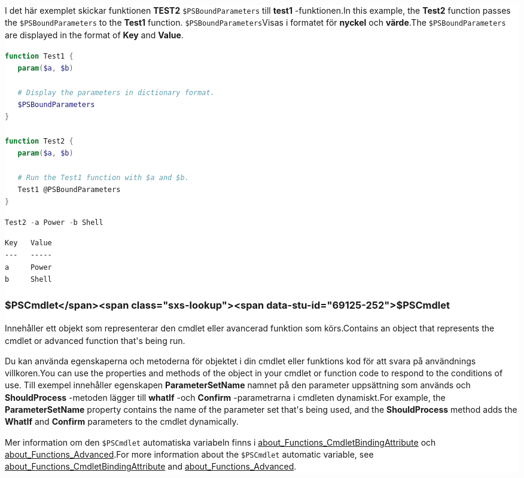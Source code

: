 <span data-ttu-id="69125-250">I det här exemplet skickar funktionen **TEST2** `$PSBoundParameters` till **test1** -funktionen.</span><span class="sxs-lookup"><span data-stu-id="69125-250">In this example, the **Test2** function passes the `$PSBoundParameters` to the **Test1** function.</span></span> <span data-ttu-id="69125-251">`$PSBoundParameters`Visas i formatet för **nyckel** och **värde**.</span><span class="sxs-lookup"><span data-stu-id="69125-251">The `$PSBoundParameters` are displayed in the format of **Key** and **Value**.</span></span>

```powershell
function Test1 {
   param($a, $b)

   # Display the parameters in dictionary format.
   $PSBoundParameters
}

function Test2 {
   param($a, $b)

   # Run the Test1 function with $a and $b.
   Test1 @PSBoundParameters
}
```

```powershell
Test2 -a Power -b Shell
```

```Output
Key   Value
---   -----
a     Power
b     Shell
```

### <a name="pscmdlet"></a><span data-ttu-id="69125-252">$PSCmdlet</span><span class="sxs-lookup"><span data-stu-id="69125-252">$PSCmdlet</span></span>

<span data-ttu-id="69125-253">Innehåller ett objekt som representerar den cmdlet eller avancerad funktion som körs.</span><span class="sxs-lookup"><span data-stu-id="69125-253">Contains an object that represents the cmdlet or advanced function that's being run.</span></span>

<span data-ttu-id="69125-254">Du kan använda egenskaperna och metoderna för objektet i din cmdlet eller funktions kod för att svara på användnings villkoren.</span><span class="sxs-lookup"><span data-stu-id="69125-254">You can use the properties and methods of the object in your cmdlet or function code to respond to the conditions of use.</span></span> <span data-ttu-id="69125-255">Till exempel innehåller egenskapen **ParameterSetName** namnet på den parameter uppsättning som används och **ShouldProcess** -metoden lägger till **whatIf** -och **Confirm** -parametrarna i cmdleten dynamiskt.</span><span class="sxs-lookup"><span data-stu-id="69125-255">For example, the **ParameterSetName** property contains the name of the parameter set that's being used, and the **ShouldProcess** method adds the **WhatIf** and **Confirm** parameters to the cmdlet dynamically.</span></span>

<span data-ttu-id="69125-256">Mer information om den `$PSCmdlet` automatiska variabeln finns i [about_Functions_CmdletBindingAttribute](about_Functions_CmdletBindingAttribute.md) och [about_Functions_Advanced](about_Functions_Advanced.md).</span><span class="sxs-lookup"><span data-stu-id="69125-256">For more information about the `$PSCmdlet` automatic variable, see [about_Functions_CmdletBindingAttribute](about_Functions_CmdletBindingAttribute.md) and [about_Functions_Advanced](about_Functions_Advanced.md).</span></span>
